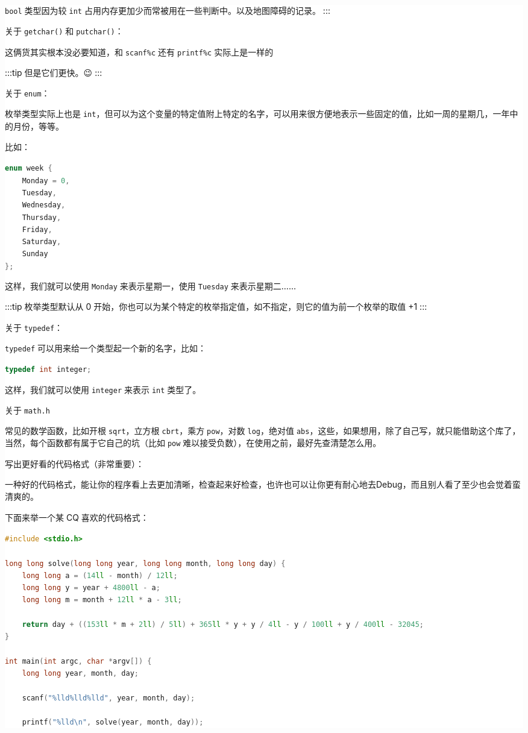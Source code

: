 `bool` 类型因为较 `int` 占用内存更加少而常被用在一些判断中。以及地图障碍的记录。
:::

关于 `getchar()` 和 `putchar()`：

这俩货其实根本没必要知道，和 `scanf%c` 还有 `printf%c` 实际上是一样的

:::tip
但是它们更快。:wink:
:::

关于 `enum`：

枚举类型实际上也是 `int`，但可以为这个变量的特定值附上特定的名字，可以用来很方便地表示一些固定的值，比如一周的星期几，一年中的月份，等等。

比如：

```c
enum week {
    Monday = 0,
    Tuesday,
    Wednesday,
    Thursday,
    Friday,
    Saturday,
    Sunday
};
```

这样，我们就可以使用 `Monday` 来表示星期一，使用 `Tuesday` 来表示星期二……

:::tip
枚举类型默认从 0 开始，你也可以为某个特定的枚举指定值，如不指定，则它的值为前一个枚举的取值 +1
:::

关于 `typedef`：

`typedef` 可以用来给一个类型起一个新的名字，比如：

```c
typedef int integer;
```

这样，我们就可以使用 `integer` 来表示 `int` 类型了。

关于 `math.h`

常见的数学函数，比如开根 `sqrt`，立方根 `cbrt`，乘方 `pow`，对数 `log`，绝对值 `abs`，这些，如果想用，除了自己写，就只能借助这个库了，当然，每个函数都有属于它自己的坑（比如 `pow` 难以接受负数），在使用之前，最好先查清楚怎么用。

写出更好看的代码格式（非常重要）：

一种好的代码格式，能让你的程序看上去更加清晰，检查起来好检查，也许也可以让你更有耐心地去Debug，而且别人看了至少也会觉着蛮清爽的。

下面来举一个某 CQ 喜欢的代码格式：

```c
#include <stdio.h>

long long solve(long long year, long long month, long long day) {
    long long a = (14ll - month) / 12ll;
    long long y = year + 4800ll - a;
    long long m = month + 12ll * a - 3ll;

    return day + ((153ll * m + 2ll) / 5ll) + 365ll * y + y / 4ll - y / 100ll + y / 400ll - 32045;
}

int main(int argc, char *argv[]) {
    long long year, month, day;

    scanf("%lld%lld%lld", year, month, day);

    printf("%lld\n", solve(year, month, day));
```